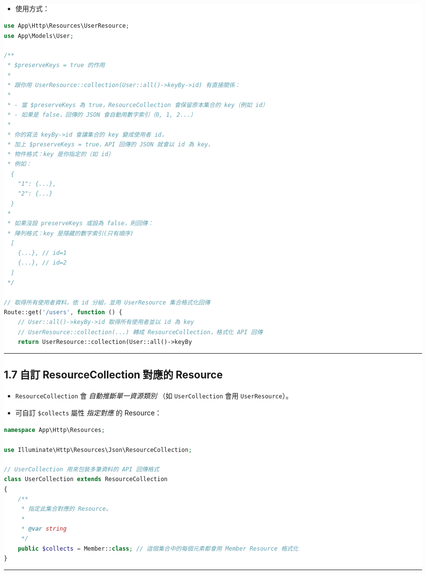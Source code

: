 
- 使用方式：

```php
use App\Http\Resources\UserResource;
use App\Models\User;

/**
 * $preserveKeys = true 的作用
 *
 * 跟你用 UserResource::collection(User::all()->keyBy->id) 有直接關係：
 * 
 * - 當 $preserveKeys 為 true，ResourceCollection 會保留原本集合的 key（例如 id）
 * - 如果是 false，回傳的 JSON 會自動用數字索引（0, 1, 2...）
 * 
 * 你的寫法 keyBy->id 會讓集合的 key 變成使用者 id，
 * 加上 $preserveKeys = true，API 回傳的 JSON 就會以 id 為 key，
 * 物件格式：key 是你指定的（如 id）
 * 例如：
  {
    "1": {...},
    "2": {...}
  }
 * 
 * 如果沒設 preserveKeys 或設為 false，則回傳：
 * 陣列格式：key 是隱藏的數字索引(只有順序)
  [
    {...}, // id=1
    {...}, // id=2
  ]
 */

// 取得所有使用者資料，依 id 分組，並用 UserResource 集合格式化回傳
Route::get('/users', function () {
    // User::all()->keyBy->id 取得所有使用者並以 id 為 key
    // UserResource::collection(...) 轉成 ResourceCollection，格式化 API 回傳
    return UserResource::collection(User::all()->keyBy
```

---

## 1.7 **自訂 ResourceCollection 對應的 Resource**

- `ResourceCollection` 會 *自動推斷單一資源類別* （如 `UserCollection` 會用 `UserResource`）。



- 可自訂 `$collects` 屬性 *指定對應* 的 Resource：

```php
namespace App\Http\Resources;

use Illuminate\Http\Resources\Json\ResourceCollection;

// UserCollection 用來包裝多筆資料的 API 回傳格式
class UserCollection extends ResourceCollection
{
    /**
     * 指定此集合對應的 Resource。
     *
     * @var string
     */
    public $collects = Member::class; // 這個集合中的每個元素都會用 Member Resource 格式化
}
``` 

---